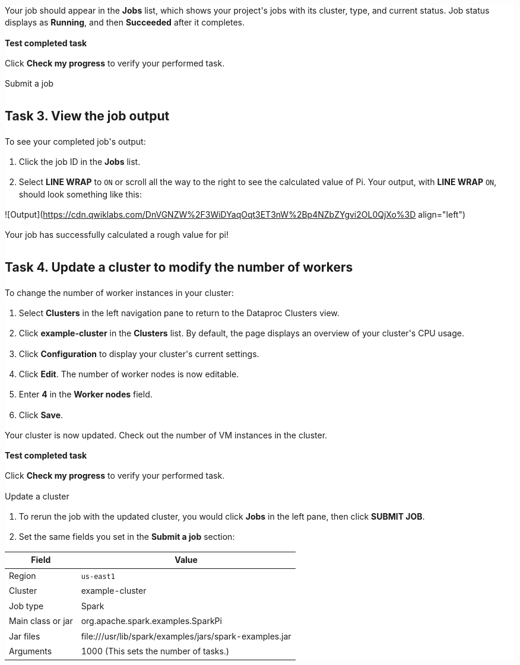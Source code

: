 Your job should appear in the **Jobs** list, which shows your project's jobs with its cluster, type, and current status. Job status displays as **Running**, and then **Succeeded** after it completes.

**Test completed task**

Click **Check my progress** to verify your performed task.

Submit a job

## Task 3. View the job output

To see your completed job's output:

1. Click the job ID in the **Jobs** list.
    
2. Select **LINE WRAP** to `ON` or scroll all the way to the right to see the calculated value of Pi. Your output, with **LINE WRAP** `ON`, should look something like this:
    

![Output](https://cdn.qwiklabs.com/DnVGNZW%2F3WiDYaqOqt3ET3nW%2Bp4NZbZYgvi2OL0QjXo%3D align="left")

Your job has successfully calculated a rough value for pi!

## Task 4. Update a cluster to modify the number of workers

To change the number of worker instances in your cluster:

1. Select **Clusters** in the left navigation pane to return to the Dataproc Clusters view.
    
2. Click **example-cluster** in the **Clusters** list. By default, the page displays an overview of your cluster's CPU usage.
    
3. Click **Configuration** to display your cluster's current settings.
    
4. Click **Edit**. The number of worker nodes is now editable.
    
5. Enter **4** in the **Worker nodes** field.
    
6. Click **Save**.
    

Your cluster is now updated. Check out the number of VM instances in the cluster.

**Test completed task**

Click **Check my progress** to verify your performed task.

Update a cluster

1. To rerun the job with the updated cluster, you would click **Jobs** in the left pane, then click **SUBMIT JOB**.
    
2. Set the same fields you set in the **Submit a job** section:
    

| **Field** | **Value** |
| --- | --- |
| Region | `us-east1` |
| Cluster | example-cluster |
| Job type | Spark |
| Main class or jar | org.apache.spark.examples.SparkPi |
| Jar files | file:///usr/lib/spark/examples/jars/spark-examples.jar |
| Arguments | 1000 (This sets the number of tasks.) |
